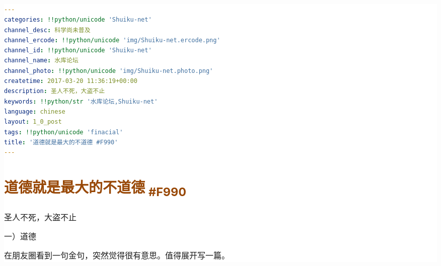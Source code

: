 ```yaml
---
categories: !!python/unicode 'Shuiku-net'
channel_desc: 科学尚未普及
channel_ercode: !!python/unicode 'img/Shuiku-net.ercode.png'
channel_id: !!python/unicode 'Shuiku-net'
channel_name: 水库论坛
channel_photo: !!python/unicode 'img/Shuiku-net.photo.png'
createtime: 2017-03-20 11:36:19+00:00
description: 圣人不死，大盗不止
keywords: !!python/str '水库论坛,Shuiku-net'
language: chinese
layout: 1_0_post
tags: !!python/unicode 'finacial'
title: '道德就是最大的不道德 #F990'
---
```

<div class="rich_media_content" id="js_content">
<h1 style="line-height:150%">
<span style="font-family:宋体;color:#984807">
          道德就是最大的不道德
         </span>
<span style="color:#984807">
<sub>
           #F990
          </sub>
</span>
</h1>
<p style="line-height:150%">
<span style="font-size:16px;line-height:150%;font-family:楷体">
</span>
</p>
<p style="line-height:150%">
<span style="font-size:16px;line-height:150%;font-family:楷体">
          圣人不死，大盗不止
         </span>
</p>
<p style="line-height:150%">
<span style="font-size:16px;line-height:150%;font-family:楷体">
</span>
</p>
<p style="line-height:150%">
<span style="font-size:16px;line-height:150%;font-family:楷体">
</span>
</p>
<p style="line-height:150%">
<span style="font-size:16px;line-height:150%;font-family:楷体">
          一）道德
         </span>
</p>
<p style="line-height:150%">
<span style="font-size:16px;line-height:150%;font-family:楷体">
</span>
</p>
<p style="line-height:150%">
<span style="font-size:16px;line-height:150%;font-family:楷体">
          在朋友圈看到一句金句，突然觉得很有意思。值得展开写一篇。
         </span>
</p>
<p style="line-height:150%">
<span style="font-size:16px;line-height:150%;font-family:楷体">
</span>
</p>